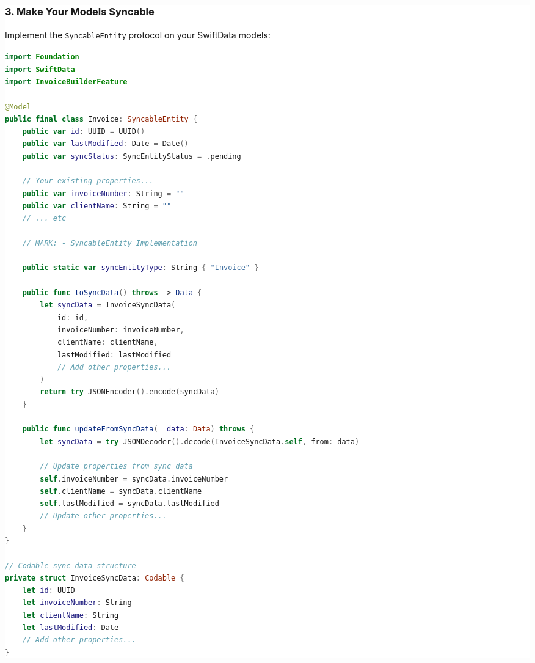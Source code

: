 ### 3. Make Your Models Syncable

Implement the `SyncableEntity` protocol on your SwiftData models:

```swift
import Foundation
import SwiftData
import InvoiceBuilderFeature

@Model
public final class Invoice: SyncableEntity {
    public var id: UUID = UUID()
    public var lastModified: Date = Date()
    public var syncStatus: SyncEntityStatus = .pending
    
    // Your existing properties...
    public var invoiceNumber: String = ""
    public var clientName: String = ""
    // ... etc
    
    // MARK: - SyncableEntity Implementation
    
    public static var syncEntityType: String { "Invoice" }
    
    public func toSyncData() throws -> Data {
        let syncData = InvoiceSyncData(
            id: id,
            invoiceNumber: invoiceNumber,
            clientName: clientName,
            lastModified: lastModified
            // Add other properties...
        )
        return try JSONEncoder().encode(syncData)
    }
    
    public func updateFromSyncData(_ data: Data) throws {
        let syncData = try JSONDecoder().decode(InvoiceSyncData.self, from: data)
        
        // Update properties from sync data
        self.invoiceNumber = syncData.invoiceNumber
        self.clientName = syncData.clientName
        self.lastModified = syncData.lastModified
        // Update other properties...
    }
}

// Codable sync data structure
private struct InvoiceSyncData: Codable {
    let id: UUID
    let invoiceNumber: String
    let clientName: String
    let lastModified: Date
    // Add other properties...
}
```
